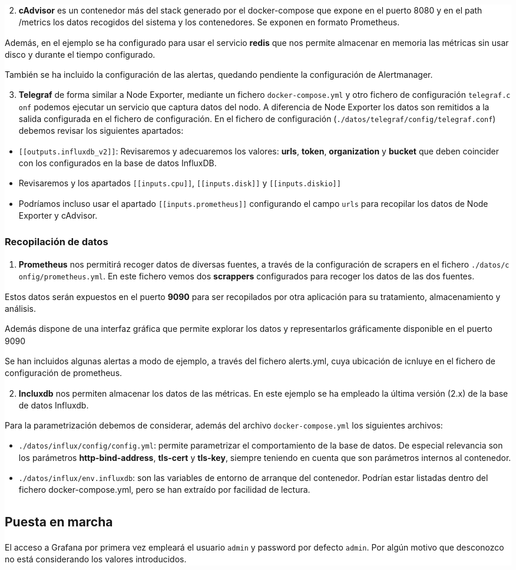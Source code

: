 2) **cAdvisor** es un contenedor más del stack generado por el docker-compose que expone en el puerto 8080 y en el path /metrics los datos recogidos del sistema y los contenedores. Se exponen en formato Prometheus.

Además, en el ejemplo se ha configurado para usar el servicio **redis** que nos permite almacenar en memoria las métricas sin usar disco y  durante el tiempo configurado.

También se ha incluido la configuración de las alertas, quedando pendiente la configuración de Alertmanager.

3) **Telegraf** de forma similar a Node Exporter, mediante un fichero `docker-compose.yml` y otro fichero de configuración `telegraf.conf` podemos ejecutar un servicio que captura datos del nodo. A diferencia de Node Exporter los datos son remitidos a la salida configurada en el fichero de configuración. En el fichero de configuración (`./datos/telegraf/config/telegraf.conf`) debemos revisar los siguientes apartados:

* `[[outputs.influxdb_v2]]`: Revisaremos y adecuaremos los valores: **urls**, **token**, **organization** y **bucket** que deben coincider con los configurados en la base de datos InfluxDB.

* Revisaremos y los apartados `[[inputs.cpu]]`, `[[inputs.disk]]` y `[[inputs.diskio]]`

* Podríamos incluso usar el apartado `[[inputs.prometheus]]` configurando el campo `urls` para recopilar los datos de Node Exporter y cAdvisor.

### Recopilación de datos

1) **Prometheus** nos permitirá recoger datos de diversas fuentes, a través de la configuración de scrapers en el fichero `./datos/config/prometheus.yml`. En este fichero vemos dos **scrappers** configurados para recoger los datos de las dos fuentes.

Estos datos serán expuestos en el puerto **9090** para ser recopilados por otra aplicación para su tratamiento, almacenamiento y análisis.

Además dispone de una interfaz gráfica que permite explorar los datos y representarlos gráficamente disponible en el puerto 9090

Se han incluidos algunas alertas a modo de ejemplo, a través del fichero alerts.yml, cuya ubicación de icnluye en el fichero de configuración de prometheus.


2) **Incluxdb** nos permiten almacenar los datos de las métricas. En este ejemplo se ha empleado la última versión (2.x) de la base de datos Influxdb. 

Para la parametrización debemos de considerar, además del archivo `docker-compose.yml` los siguientes archivos:

* `./datos/influx/config/config.yml`: permite parametrizar el comportamiento de la base de datos. De especial relevancia son los parámetros **http-bind-address**, **tls-cert** y **tls-key**, siempre teniendo en cuenta que son parámetros internos al contenedor.

* `./datos/influx/env.influxdb`: son las variables de entorno de arranque del contenedor. Podrían estar listadas dentro del fichero docker-compose.yml, pero se han extraído por facilidad de lectura.

## Puesta en marcha

El acceso a Grafana por primera vez empleará el usuario `admin` y password por defecto `admin`. Por algún motivo que desconozco no está considerando los valores introducidos.
